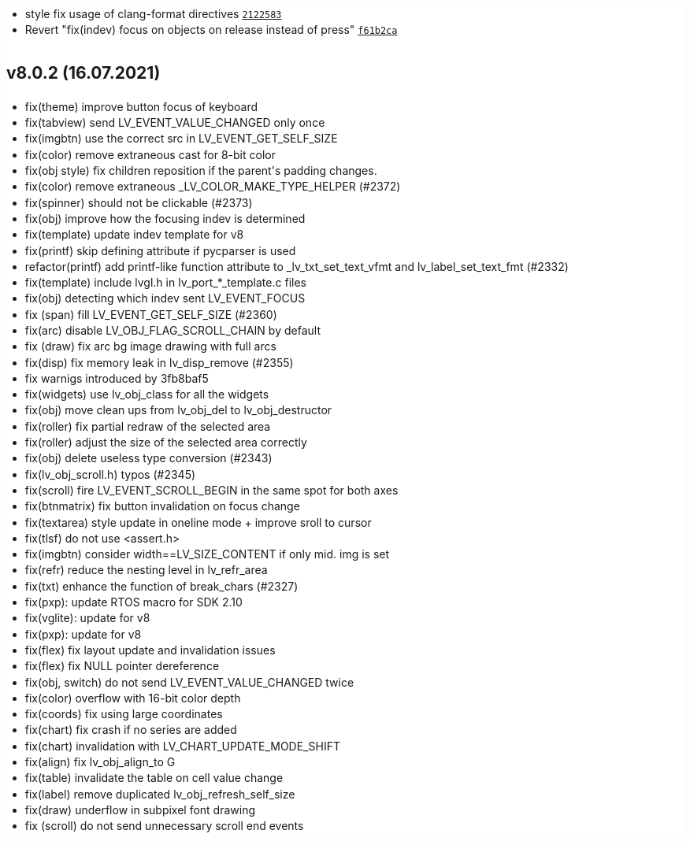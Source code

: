 - style fix usage of clang-format directives [`2122583`](https://github.com/lvgl/lvgl/commit/2122583ec23d82422e1e3d6f2b5a20745fa5dd6d)
- Revert "fix(indev) focus on objects on release instead of press" [`f61b2ca`](https://github.com/lvgl/lvgl/commit/f61b2ca45502472cde8ac0983b73dbf153de2b20)

## v8.0.2 (16.07.2021)
- fix(theme) improve button focus of keyboard
- fix(tabview) send LV_EVENT_VALUE_CHANGED only once
- fix(imgbtn) use the correct src in LV_EVENT_GET_SELF_SIZE
- fix(color) remove extraneous cast for 8-bit color
- fix(obj style) fix children reposition if the parent's padding changes.
- fix(color) remove extraneous _LV_COLOR_MAKE_TYPE_HELPER (#2372) 
- fix(spinner) should not be clickable (#2373) 
- fix(obj) improve how the focusing indev is determined  
- fix(template) update indev template for v8 
- fix(printf) skip defining attribute if pycparser is used  
- refactor(printf) add printf-like function attribute to _lv_txt_set_text_vfmt and lv_label_set_text_fmt (#2332) 
- fix(template) include lvgl.h in lv_port_*_template.c files 
- fix(obj) detecting which indev sent LV_EVENT_FOCUS  
- fix (span) fill LV_EVENT_GET_SELF_SIZE (#2360) 
- fix(arc) disable LV_OBJ_FLAG_SCROLL_CHAIN by default 
- fix (draw) fix arc bg image drawing with full arcs 
- fix(disp) fix memory leak in lv_disp_remove (#2355) 
- fix warnigs introduced by 3fb8baf5 
- fix(widgets) use lv_obj_class for all the widgets  
- fix(obj) move clean ups from lv_obj_del to lv_obj_destructor
- fix(roller) fix partial redraw of the selected area 
- fix(roller) adjust the size of the selected area correctly  
- fix(obj) delete useless type conversion (#2343)  
- fix(lv_obj_scroll.h) typos (#2345)
- fix(scroll) fire LV_EVENT_SCROLL_BEGIN in the same spot for both axes
- fix(btnmatrix) fix button invalidation on focus change 
- fix(textarea) style update in oneline mode + improve sroll to cursor  
- fix(tlsf) do not use <assert.h>  
- fix(imgbtn) consider width==LV_SIZE_CONTENT if only mid. img is set 
- fix(refr) reduce the nesting level in lv_refr_area 
- fix(txt) enhance the function of break_chars (#2327) 
- fix(pxp): update RTOS macro for SDK 2.10  
- fix(vglite): update for v8  
- fix(pxp): update for v8  
- fix(flex) fix layout update and invalidation issues 
- fix(flex) fix NULL pointer dereference 
- fix(obj, switch) do not send LV_EVENT_VALUE_CHANGED twice  
- fix(color) overflow with 16-bit color depth  
- fix(coords) fix using large coordinates  
- fix(chart) fix crash if no series are added 
- fix(chart) invalidation with LV_CHART_UPDATE_MODE_SHIFT 
- fix(align) fix lv_obj_align_to  G
- fix(table) invalidate the table on cell value change  
- fix(label) remove duplicated lv_obj_refresh_self_size 
- fix(draw) underflow in subpixel font drawing 
- fix (scroll) do not send unnecessary scroll end events  
